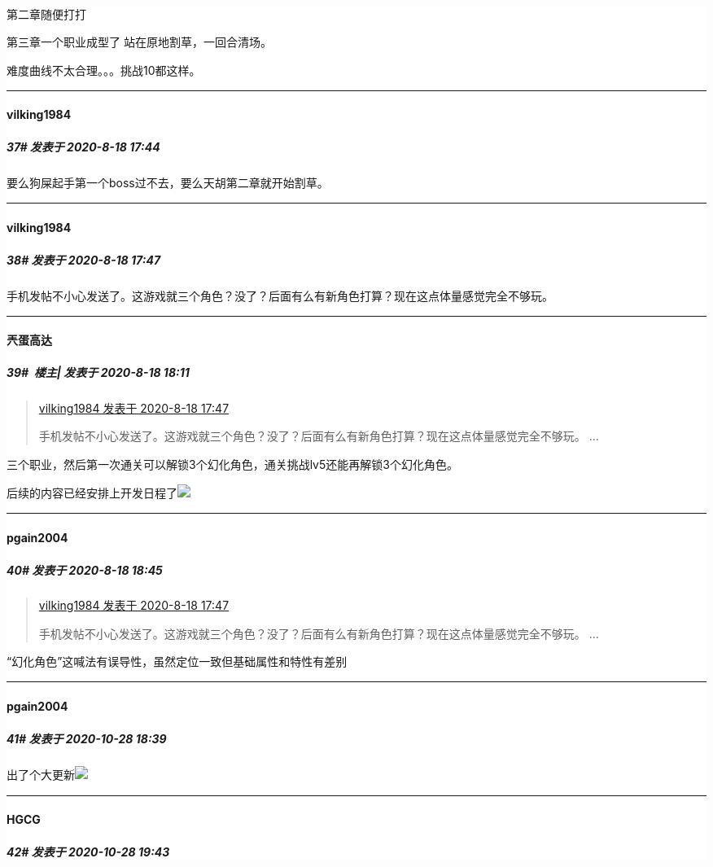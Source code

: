 第二章随便打打

第三章一个职业成型了 站在原地割草，一回合清场。

难度曲线不太合理。。。挑战10都这样。

*****

####  vilking1984  
##### 37#       发表于 2020-8-18 17:44

要么狗屎起手第一个boss过不去，要么天胡第二章就开始割草。

*****

####  vilking1984  
##### 38#       发表于 2020-8-18 17:47

手机发帖不小心发送了。这游戏就三个角色？没了？后面有么有新角色打算？现在这点体量感觉完全不够玩。

*****

####  兲蛋高达  
##### 39#         楼主| 发表于 2020-8-18 18:11

<blockquote><a href="httphttps://bbs.saraba1st.com/2b/forum.php?mod=redirect&amp;goto=findpost&amp;pid=48475048&amp;ptid=1954224" target="_blank">vilking1984 发表于 2020-8-18 17:47</a>

手机发帖不小心发送了。这游戏就三个角色？没了？后面有么有新角色打算？现在这点体量感觉完全不够玩。 ...</blockquote>
三个职业，然后第一次通关可以解锁3个幻化角色，通关挑战lv5还能再解锁3个幻化角色。

后续的内容已经安排上开发日程了<img src="https://static.saraba1st.com/image/smiley/face2017/068.png" referrerpolicy="no-referrer">

*****

####  pgain2004  
##### 40#       发表于 2020-8-18 18:45

<blockquote><a href="httphttps://bbs.saraba1st.com/2b/forum.php?mod=redirect&amp;goto=findpost&amp;pid=48475048&amp;ptid=1954224" target="_blank">vilking1984 发表于 2020-8-18 17:47</a>

手机发帖不小心发送了。这游戏就三个角色？没了？后面有么有新角色打算？现在这点体量感觉完全不够玩。 ...</blockquote>
“幻化角色”这喊法有误导性，虽然定位一致但基础属性和特性有差别

*****

####  pgain2004  
##### 41#       发表于 2020-10-28 18:39

出了个大更新<img src="https://static.saraba1st.com/image/smiley/face2017/037.png" referrerpolicy="no-referrer">

*****

####  HGCG  
##### 42#       发表于 2020-10-28 19:43

